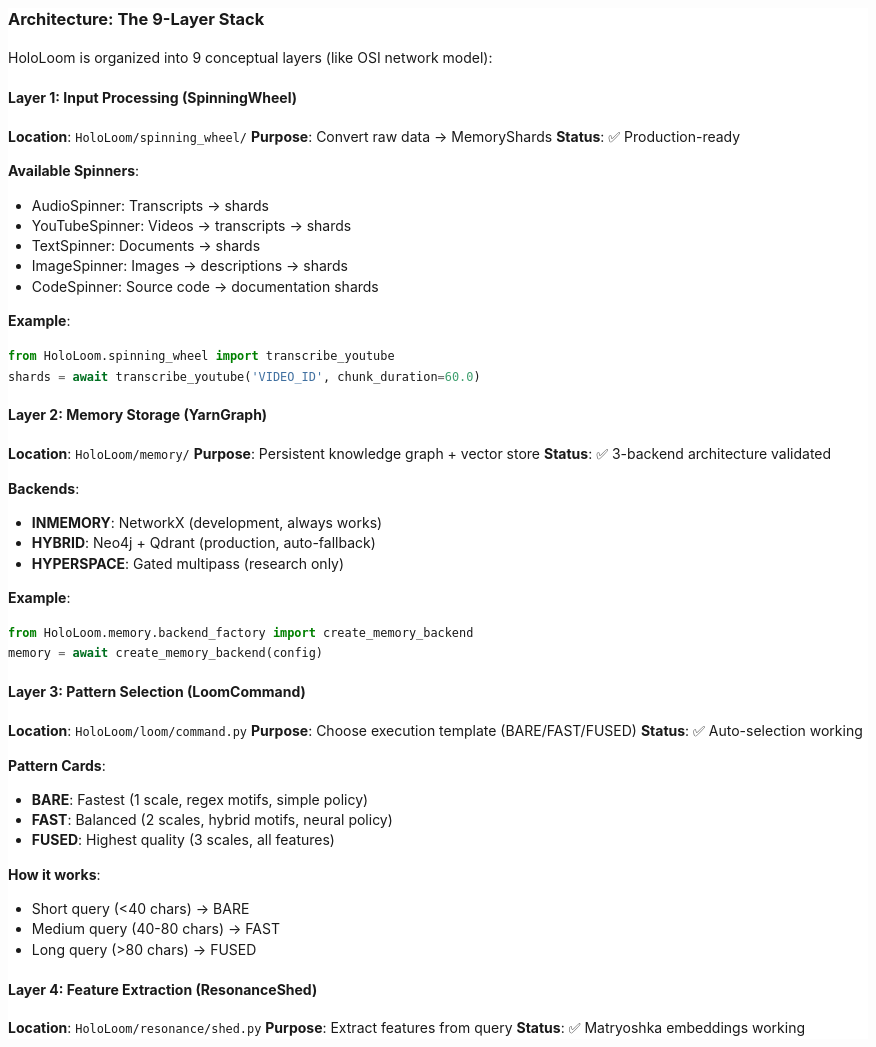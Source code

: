 ### Architecture: The 9-Layer Stack

HoloLoom is organized into 9 conceptual layers (like OSI network model):

#### Layer 1: Input Processing (SpinningWheel)
**Location**: `HoloLoom/spinning_wheel/`
**Purpose**: Convert raw data → MemoryShards
**Status**: ✅ Production-ready

**Available Spinners**:
- AudioSpinner: Transcripts → shards
- YouTubeSpinner: Videos → transcripts → shards
- TextSpinner: Documents → shards
- ImageSpinner: Images → descriptions → shards
- CodeSpinner: Source code → documentation shards

**Example**:
```python
from HoloLoom.spinning_wheel import transcribe_youtube
shards = await transcribe_youtube('VIDEO_ID', chunk_duration=60.0)
```

#### Layer 2: Memory Storage (YarnGraph)
**Location**: `HoloLoom/memory/`
**Purpose**: Persistent knowledge graph + vector store
**Status**: ✅ 3-backend architecture validated

**Backends**:
- **INMEMORY**: NetworkX (development, always works)
- **HYBRID**: Neo4j + Qdrant (production, auto-fallback)
- **HYPERSPACE**: Gated multipass (research only)

**Example**:
```python
from HoloLoom.memory.backend_factory import create_memory_backend
memory = await create_memory_backend(config)
```

#### Layer 3: Pattern Selection (LoomCommand)
**Location**: `HoloLoom/loom/command.py`
**Purpose**: Choose execution template (BARE/FAST/FUSED)
**Status**: ✅ Auto-selection working

**Pattern Cards**:
- **BARE**: Fastest (1 scale, regex motifs, simple policy)
- **FAST**: Balanced (2 scales, hybrid motifs, neural policy)
- **FUSED**: Highest quality (3 scales, all features)

**How it works**:
- Short query (<40 chars) → BARE
- Medium query (40-80 chars) → FAST
- Long query (>80 chars) → FUSED

#### Layer 4: Feature Extraction (ResonanceShed)
**Location**: `HoloLoom/resonance/shed.py`
**Purpose**: Extract features from query
**Status**: ✅ Matryoshka embeddings working
